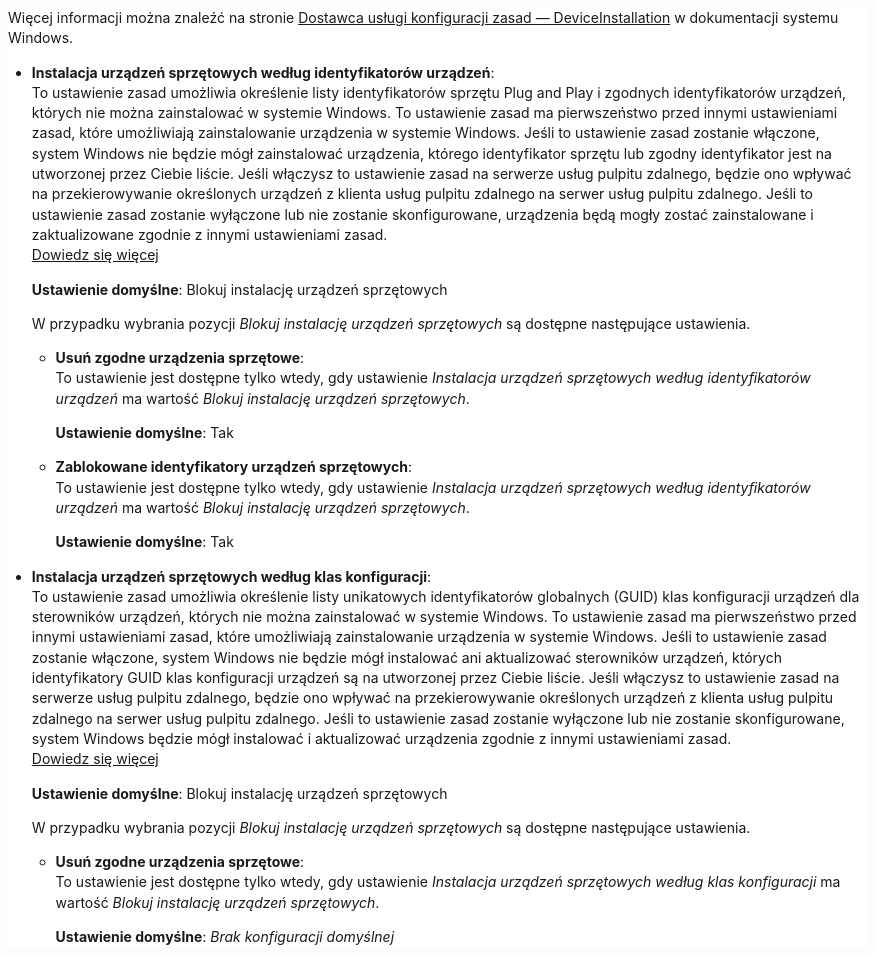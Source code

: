 Więcej informacji można znaleźć na stronie [Dostawca usługi konfiguracji zasad — DeviceInstallation](https://docs.microsoft.com/windows/client-management/mdm/policy-csp-deviceinstallation) w dokumentacji systemu Windows.

- **Instalacja urządzeń sprzętowych według identyfikatorów urządzeń**:  
  To ustawienie zasad umożliwia określenie listy identyfikatorów sprzętu Plug and Play i zgodnych identyfikatorów urządzeń, których nie można zainstalować w systemie Windows. To ustawienie zasad ma pierwszeństwo przed innymi ustawieniami zasad, które umożliwiają zainstalowanie urządzenia w systemie Windows. Jeśli to ustawienie zasad zostanie włączone, system Windows nie będzie mógł zainstalować urządzenia, którego identyfikator sprzętu lub zgodny identyfikator jest na utworzonej przez Ciebie liście. Jeśli włączysz to ustawienie zasad na serwerze usług pulpitu zdalnego, będzie ono wpływać na przekierowywanie określonych urządzeń z klienta usług pulpitu zdalnego na serwer usług pulpitu zdalnego. Jeśli to ustawienie zasad zostanie wyłączone lub nie zostanie skonfigurowane, urządzenia będą mogły zostać zainstalowane i zaktualizowane zgodnie z innymi ustawieniami zasad.  
  [Dowiedz się więcej](https://go.microsoft.com/fwlink/?linkid=2066794)

  **Ustawienie domyślne**: Blokuj instalację urządzeń sprzętowych

  W przypadku wybrania pozycji *Blokuj instalację urządzeń sprzętowych* są dostępne następujące ustawienia.

  - **Usuń zgodne urządzenia sprzętowe**:  
    To ustawienie jest dostępne tylko wtedy, gdy ustawienie *Instalacja urządzeń sprzętowych według identyfikatorów urządzeń* ma wartość *Blokuj instalację urządzeń sprzętowych*.

    **Ustawienie domyślne**: Tak

  - **Zablokowane identyfikatory urządzeń sprzętowych**:  
    To ustawienie jest dostępne tylko wtedy, gdy ustawienie *Instalacja urządzeń sprzętowych według identyfikatorów urządzeń* ma wartość *Blokuj instalację urządzeń sprzętowych*.

    **Ustawienie domyślne**: Tak

- **Instalacja urządzeń sprzętowych według klas konfiguracji**:  
  To ustawienie zasad umożliwia określenie listy unikatowych identyfikatorów globalnych (GUID) klas konfiguracji urządzeń dla sterowników urządzeń, których nie można zainstalować w systemie Windows. To ustawienie zasad ma pierwszeństwo przed innymi ustawieniami zasad, które umożliwiają zainstalowanie urządzenia w systemie Windows. Jeśli to ustawienie zasad zostanie włączone, system Windows nie będzie mógł instalować ani aktualizować sterowników urządzeń, których identyfikatory GUID klas konfiguracji urządzeń są na utworzonej przez Ciebie liście. Jeśli włączysz to ustawienie zasad na serwerze usług pulpitu zdalnego, będzie ono wpływać na przekierowywanie określonych urządzeń z klienta usług pulpitu zdalnego na serwer usług pulpitu zdalnego. Jeśli to ustawienie zasad zostanie wyłączone lub nie zostanie skonfigurowane, system Windows będzie mógł instalować i aktualizować urządzenia zgodnie z innymi ustawieniami zasad.  
  [Dowiedz się więcej](https://go.microsoft.com/fwlink/?linkid=2067048)

  **Ustawienie domyślne**: Blokuj instalację urządzeń sprzętowych

  W przypadku wybrania pozycji *Blokuj instalację urządzeń sprzętowych* są dostępne następujące ustawienia.

  - **Usuń zgodne urządzenia sprzętowe**:  
    To ustawienie jest dostępne tylko wtedy, gdy ustawienie *Instalacja urządzeń sprzętowych według klas konfiguracji* ma wartość *Blokuj instalację urządzeń sprzętowych*.

    **Ustawienie domyślne**: *Brak konfiguracji domyślnej*
